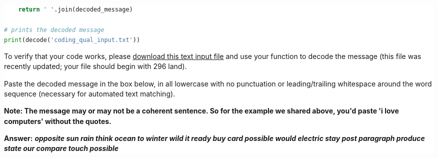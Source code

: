 ```python
    return ' '.join(decoded_message)

# prints the decoded message
print(decode('coding_qual_input.txt'))
```

To verify that your code works, please [download this text input file](coding_qual_input.txt) and use your function to decode the message (this file was recently updated; your file should begin with 296 land).

Paste the decoded message in the box below, in all lowercase with no punctuation or leading/trailing whitespace around the word sequence (necessary for automated text matching).

**Note: The message may or may not be a coherent sentence. So for the example we shared above, you'd paste 'i love computers' without the quotes.**

**Answer:** **_opposite sun rain think ocean to winter wild it ready buy card possible would electric stay post paragraph produce state our compare touch possible_**
